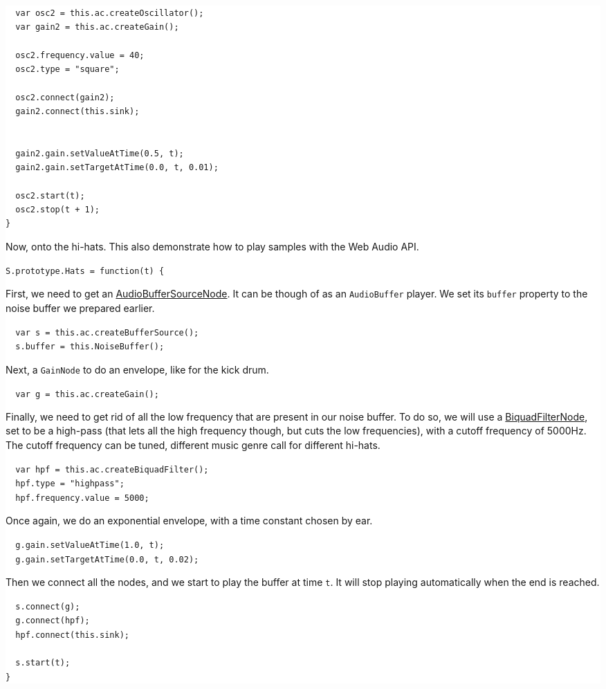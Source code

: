       var osc2 = this.ac.createOscillator();
      var gain2 = this.ac.createGain();

      osc2.frequency.value = 40;
      osc2.type = "square";

      osc2.connect(gain2);
      gain2.connect(this.sink);


      gain2.gain.setValueAtTime(0.5, t);
      gain2.gain.setTargetAtTime(0.0, t, 0.01);

      osc2.start(t);
      osc2.stop(t + 1);
    }

Now, onto the hi-hats. This also demonstrate how to play samples with the Web
Audio API.

    S.prototype.Hats = function(t) {

First, we need to get an
[AudioBufferSourceNode](https://developer.mozilla.org/en-US/docs/Web/API/AudioBufferSourceNode).
It can be though of as an `AudioBuffer` player. We set its `buffer` property to
the noise buffer we prepared earlier.

      var s = this.ac.createBufferSource();
      s.buffer = this.NoiseBuffer();

Next, a `GainNode` to do an envelope, like for the kick drum.

      var g = this.ac.createGain();

Finally, we need to get rid of all the low frequency that are present in our
noise buffer. To do so, we will use a
[BiquadFilterNode](https://developer.mozilla.org/en-US/docs/Web/API/BiquadFilterNode),
set to be a high-pass (that lets all the high frequency though, but cuts the low
frequencies), with a cutoff frequency of 5000Hz. The cutoff frequency can be
tuned, different music genre call for different hi-hats.

      var hpf = this.ac.createBiquadFilter();
      hpf.type = "highpass";
      hpf.frequency.value = 5000;

Once again, we do an exponential envelope, with a time constant chosen by ear.

      g.gain.setValueAtTime(1.0, t);
      g.gain.setTargetAtTime(0.0, t, 0.02);

Then we connect all the nodes, and we start to play the buffer at time `t`. It
will stop playing automatically when the end is reached.

      s.connect(g);
      g.connect(hpf);
      hpf.connect(this.sink);

      s.start(t);
    }

